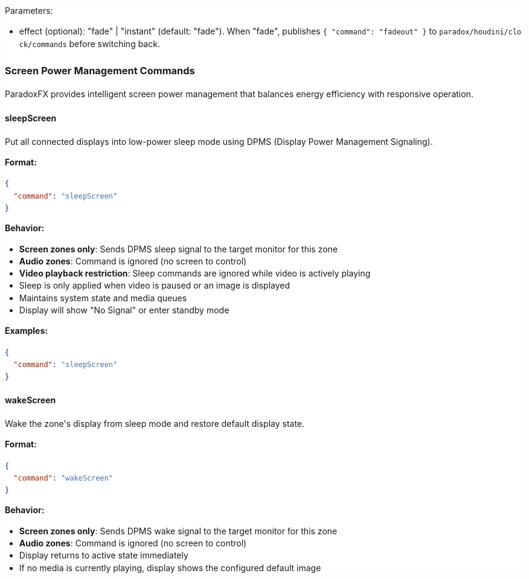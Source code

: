 Parameters:
- effect (optional): "fade" | "instant" (default: "fade"). When "fade", publishes `{ "command": "fadeout" }` to `paradox/houdini/clock/commands` before switching back.



### Screen Power Management Commands

ParadoxFX provides intelligent screen power management that balances energy efficiency with responsive operation.

#### sleepScreen

Put all connected displays into low-power sleep mode using DPMS (Display Power Management Signaling).

**Format:**

```json
{
  "command": "sleepScreen"
}
```

**Behavior:**
- **Screen zones only**: Sends DPMS sleep signal to the target monitor for this zone
- **Audio zones**: Command is ignored (no screen to control)
- **Video playback restriction**: Sleep commands are ignored while video is actively playing
- Sleep is only applied when video is paused or an image is displayed
- Maintains system state and media queues
- Display will show "No Signal" or enter standby mode

**Examples:**

```json
{
  "command": "sleepScreen"
}
```

#### wakeScreen

Wake the zone's display from sleep mode and restore default display state.

**Format:**

```json
{
  "command": "wakeScreen"
}
```

**Behavior:**
- **Screen zones only**: Sends DPMS wake signal to the target monitor for this zone
- **Audio zones**: Command is ignored (no screen to control)
- Display returns to active state immediately
- If no media is currently playing, display shows the configured default image
